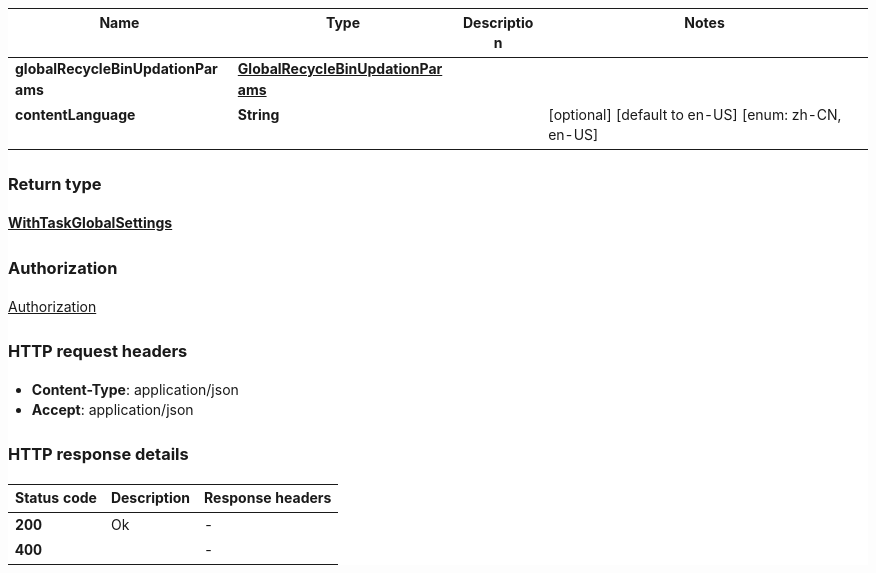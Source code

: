 
Name | Type | Description  | Notes
------------- | ------------- | ------------- | -------------
 **globalRecycleBinUpdationParams** | [**GlobalRecycleBinUpdationParams**](GlobalRecycleBinUpdationParams.md)|  |
 **contentLanguage** | **String**|  | [optional] [default to en-US] [enum: zh-CN, en-US]

### Return type

[**WithTaskGlobalSettings**](WithTaskGlobalSettings.md)

### Authorization

[Authorization](../README.md#Authorization)

### HTTP request headers

- **Content-Type**: application/json
- **Accept**: application/json


### HTTP response details
| Status code | Description | Response headers |
|-------------|-------------|------------------|
| **200** | Ok |  -  |
| **400** |  |  -  |


